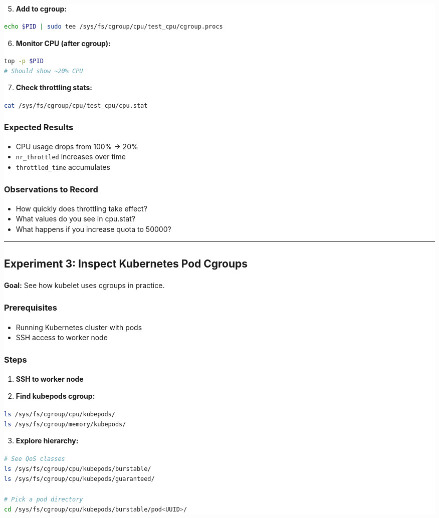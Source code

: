 5. **Add to cgroup:**
```bash
echo $PID | sudo tee /sys/fs/cgroup/cpu/test_cpu/cgroup.procs
```

6. **Monitor CPU (after cgroup):**
```bash
top -p $PID
# Should show ~20% CPU
```

7. **Check throttling stats:**
```bash
cat /sys/fs/cgroup/cpu/test_cpu/cpu.stat
```

### Expected Results
- CPU usage drops from 100% → 20%
- `nr_throttled` increases over time
- `throttled_time` accumulates

### Observations to Record
- How quickly does throttling take effect?
- What values do you see in cpu.stat?
- What happens if you increase quota to 50000?

---

## Experiment 3: Inspect Kubernetes Pod Cgroups

**Goal:** See how kubelet uses cgroups in practice.

### Prerequisites
- Running Kubernetes cluster with pods
- SSH access to worker node

### Steps

1. **SSH to worker node**

2. **Find kubepods cgroup:**
```bash
ls /sys/fs/cgroup/cpu/kubepods/
ls /sys/fs/cgroup/memory/kubepods/
```

3. **Explore hierarchy:**
```bash
# See QoS classes
ls /sys/fs/cgroup/cpu/kubepods/burstable/
ls /sys/fs/cgroup/cpu/kubepods/guaranteed/

# Pick a pod directory
cd /sys/fs/cgroup/cpu/kubepods/burstable/pod<UUID>/
```
